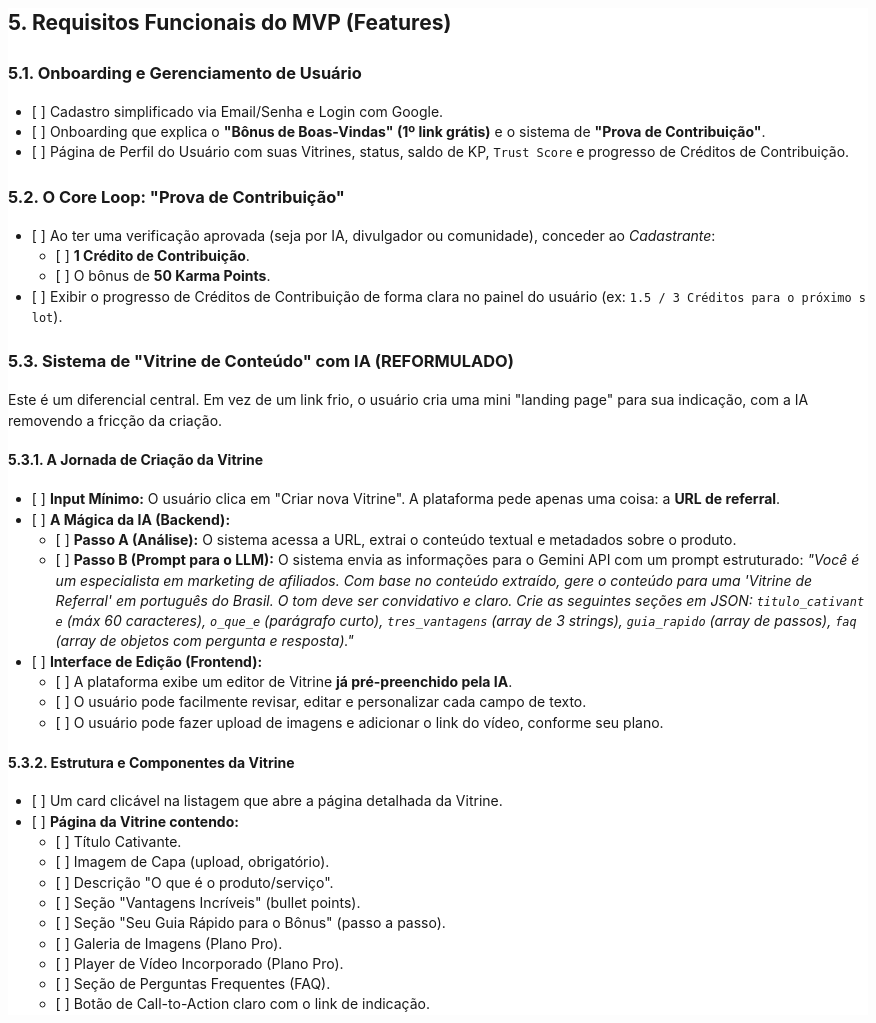 
## 5. Requisitos Funcionais do MVP (Features)

### 5.1. Onboarding e Gerenciamento de Usuário

- \[ \] Cadastro simplificado via Email/Senha e Login com Google.
- \[ \] Onboarding que explica o **"Bônus de Boas-Vindas" (1º link grátis)** e o sistema de **"Prova de Contribuição"**.
- \[ \] Página de Perfil do Usuário com suas Vitrines, status, saldo de KP, `Trust Score` e progresso de Créditos de Contribuição.

### 5.2. O Core Loop: "Prova de Contribuição"

- \[ \] Ao ter uma verificação aprovada (seja por IA, divulgador ou comunidade), conceder ao _Cadastrante_:
  - \[ \] **1 Crédito de Contribuição**.
  - \[ \] O bônus de **50 Karma Points**.
- \[ \] Exibir o progresso de Créditos de Contribuição de forma clara no painel do usuário (ex: `1.5 / 3 Créditos para o próximo slot`).

### 5.3. Sistema de "Vitrine de Conteúdo" com IA (REFORMULADO)

Este é um diferencial central. Em vez de um link frio, o usuário cria uma mini "landing page" para sua indicação, com a IA removendo a fricção da criação.

#### 5.3.1. A Jornada de Criação da Vitrine

- \[ \] **Input Mínimo:** O usuário clica em "Criar nova Vitrine". A plataforma pede apenas uma coisa: a **URL de referral**.
- \[ \] **A Mágica da IA (Backend):**
  - \[ \] **Passo A (Análise):** O sistema acessa a URL, extrai o conteúdo textual e metadados sobre o produto.
  - \[ \] **Passo B (Prompt para o LLM):** O sistema envia as informações para o Gemini API com um prompt estruturado:
    _"Você é um especialista em marketing de afiliados. Com base no conteúdo extraído, gere o conteúdo para uma 'Vitrine de Referral' em português do Brasil. O tom deve ser convidativo e claro. Crie as seguintes seções em JSON: `titulo_cativante` (máx 60 caracteres), `o_que_e` (parágrafo curto), `tres_vantagens` (array de 3 strings), `guia_rapido` (array de passos), `faq` (array de objetos com pergunta e resposta)."_
- \[ \] **Interface de Edição (Frontend):**
  - \[ \] A plataforma exibe um editor de Vitrine **já pré-preenchido pela IA**.
  - \[ \] O usuário pode facilmente revisar, editar e personalizar cada campo de texto.
  - \[ \] O usuário pode fazer upload de imagens e adicionar o link do vídeo, conforme seu plano.

#### 5.3.2. Estrutura e Componentes da Vitrine

- \[ \] Um card clicável na listagem que abre a página detalhada da Vitrine.
- \[ \] **Página da Vitrine contendo:**
  - \[ \] Título Cativante.
  - \[ \] Imagem de Capa (upload, obrigatório).
  - \[ \] Descrição "O que é o produto/serviço".
  - \[ \] Seção "Vantagens Incríveis" (bullet points).
  - \[ \] Seção "Seu Guia Rápido para o Bônus" (passo a passo).
  - \[ \] Galeria de Imagens (Plano Pro).
  - \[ \] Player de Vídeo Incorporado (Plano Pro).
  - \[ \] Seção de Perguntas Frequentes (FAQ).
  - \[ \] Botão de Call-to-Action claro com o link de indicação.
